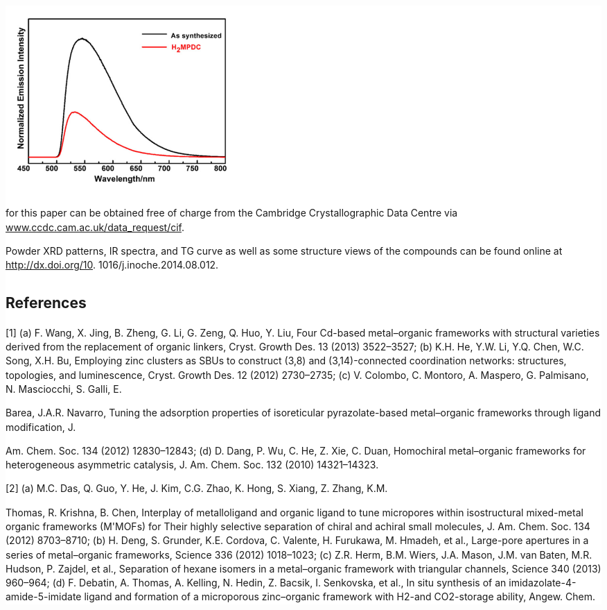 ![2_image_0.png](2_image_0.png)

for this paper can be obtained free of charge from the Cambridge Crystallographic Data Centre via www.ccdc.cam.ac.uk/data_request/cif.

Powder XRD patterns, IR spectra, and TG curve as well as some structure views of the compounds can be found online at http://dx.doi.org/10. 1016/j.inoche.2014.08.012.

## References

[1] (a) F. Wang, X. Jing, B. Zheng, G. Li, G. Zeng, Q. Huo, Y. Liu, Four Cd-based metal–organic frameworks with structural varieties derived from the replacement of organic linkers, Cryst. Growth Des. 13 (2013) 3522–3527;
(b) K.H. He, Y.W. Li, Y.Q. Chen, W.C. Song, X.H. Bu, Employing zinc clusters as SBUs to construct (3,8) and (3,14)-connected coordination networks: structures, topologies, and luminescence, Cryst. Growth Des. 12 (2012) 2730–2735;
(c) V. Colombo, C. Montoro, A. Maspero, G. Palmisano, N. Masciocchi, S. Galli, E.

Barea, J.A.R. Navarro, Tuning the adsorption properties of isoreticular pyrazolate-based metal–organic frameworks through ligand modification, J.

Am. Chem. Soc. 134 (2012) 12830–12843;
(d) D. Dang, P. Wu, C. He, Z. Xie, C. Duan, Homochiral metal–organic frameworks for heterogeneous asymmetric catalysis, J. Am. Chem. Soc. 132 (2010)
14321–14323.

[2] (a) M.C. Das, Q. Guo, Y. He, J. Kim, C.G. Zhao, K. Hong, S. Xiang, Z. Zhang, K.M.

Thomas, R. Krishna, B. Chen, Interplay of metalloligand and organic ligand to tune micropores within isostructural mixed-metal organic frameworks
(M'MOFs) for Their highly selective separation of chiral and achiral small molecules, J. Am. Chem. Soc. 134 (2012) 8703–8710;
(b) H. Deng, S. Grunder, K.E. Cordova, C. Valente, H. Furukawa, M. Hmadeh, et al.,
Large-pore apertures in a series of metal–organic frameworks, Science 336 (2012) 1018–1023;
(c) Z.R. Herm, B.M. Wiers, J.A. Mason, J.M. van Baten, M.R. Hudson, P. Zajdel, et al.,
Separation of hexane isomers in a metal–organic framework with triangular channels, Science 340 (2013) 960–964;
(d) F. Debatin, A. Thomas, A. Kelling, N. Hedin, Z. Bacsik, I. Senkovska, et al., In situ synthesis of an imidazolate-4-amide-5-imidate ligand and formation of a microporous zinc–organic framework with H2-and CO2-storage ability, Angew. Chem.
